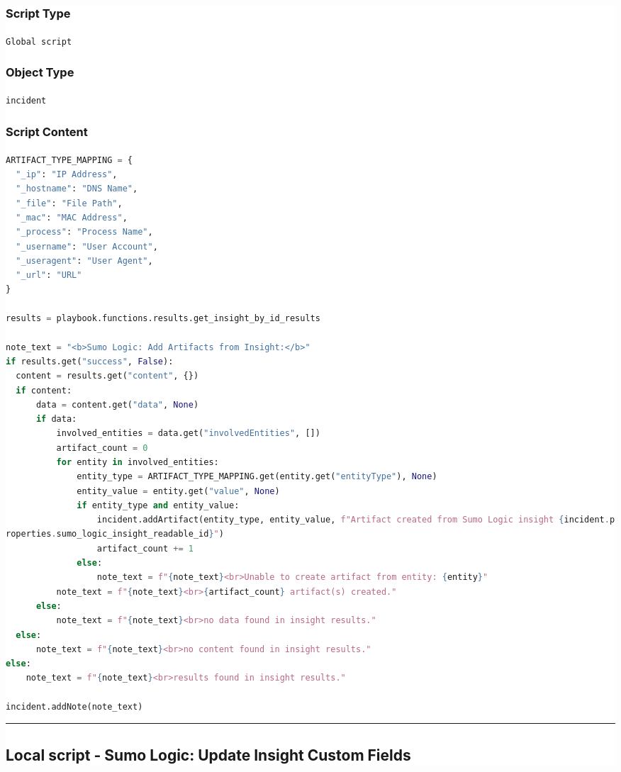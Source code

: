 ### Script Type
`Global script`

### Object Type
`incident`

### Script Content
```python
ARTIFACT_TYPE_MAPPING = {
  "_ip": "IP Address",
  "_hostname": "DNS Name",
  "_file": "File Path",
  "_mac": "MAC Address",
  "_process": "Process Name",
  "_username": "User Account",
  "_useragent": "User Agent",
  "_url": "URL"
}

results = playbook.functions.results.get_insight_by_id_results

note_text = "<b>Sumo Logic: Add Artifacts from Insight:</b>"
if results.get("success", False):
  content = results.get("content", {})
  if content:
      data = content.get("data", None)
      if data:
          involved_entities = data.get("involvedEntities", [])
          artifact_count = 0
          for entity in involved_entities:
              entity_type = ARTIFACT_TYPE_MAPPING.get(entity.get("entityType"), None)
              entity_value = entity.get("value", None)
              if entity_type and entity_value:
                  incident.addArtifact(entity_type, entity_value, f"Artifact created from Sumo Logic insight {incident.properties.sumo_logic_insight_readable_id}")
                  artifact_count += 1
              else:
                  note_text = f"{note_text}<br>Unable to create artifact from entity: {entity}"
          note_text = f"{note_text}<br>{artifact_count} artifact(s) created."
      else:
          note_text = f"{note_text}<br>no data found in insight results."
  else:
      note_text = f"{note_text}<br>no content found in insight results."
else:
    note_text = f"{note_text}<br>results found in insight results."

incident.addNote(note_text)
```

---
## Local script - Sumo Logic: Update Insight Custom Fields
